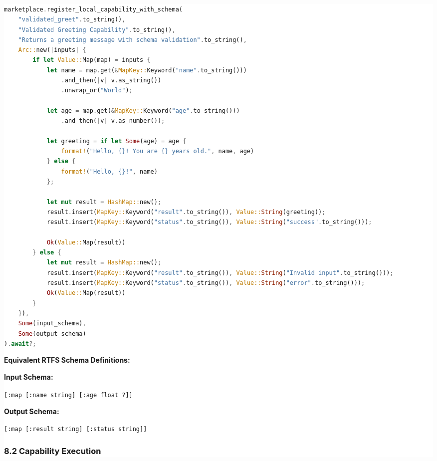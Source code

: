 ```rust
marketplace.register_local_capability_with_schema(
    "validated_greet".to_string(),
    "Validated Greeting Capability".to_string(),
    "Returns a greeting message with schema validation".to_string(),
    Arc::new(|inputs| {
        if let Value::Map(map) = inputs {
            let name = map.get(&MapKey::Keyword("name".to_string()))
                .and_then(|v| v.as_string())
                .unwrap_or("World");
            
            let age = map.get(&MapKey::Keyword("age".to_string()))
                .and_then(|v| v.as_number());
            
            let greeting = if let Some(age) = age {
                format!("Hello, {}! You are {} years old.", name, age)
            } else {
                format!("Hello, {}!", name)
            };
            
            let mut result = HashMap::new();
            result.insert(MapKey::Keyword("result".to_string()), Value::String(greeting));
            result.insert(MapKey::Keyword("status".to_string()), Value::String("success".to_string()));
            
            Ok(Value::Map(result))
        } else {
            let mut result = HashMap::new();
            result.insert(MapKey::Keyword("result".to_string()), Value::String("Invalid input".to_string()));
            result.insert(MapKey::Keyword("status".to_string()), Value::String("error".to_string()));
            Ok(Value::Map(result))
        }
    }),
    Some(input_schema),
    Some(output_schema)
).await?;
```

**Equivalent RTFS Schema Definitions:**

**Input Schema:**
```rtfs
[:map [:name string] [:age float ?]]
```

**Output Schema:**
```rtfs
[:map [:result string] [:status string]]
```

### 8.2 Capability Execution
